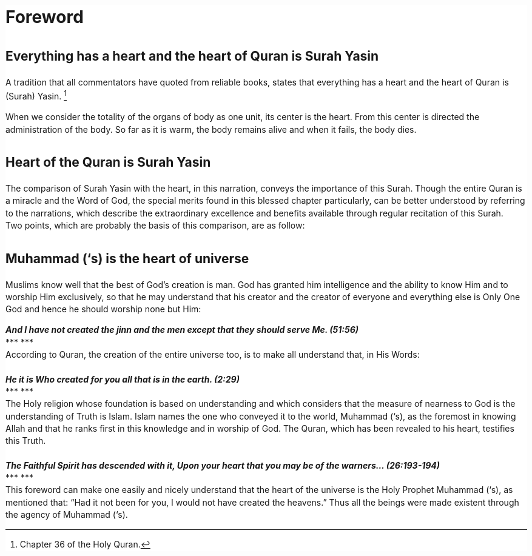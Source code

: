 Foreword
========

Everything has a heart and the heart of Quran is Surah Yasin
------------------------------------------------------------

A tradition that all commentators have quoted from reliable books,
states that everything has a heart and the heart of Quran is (Surah)
Yasin. [^1]

When we consider the totality of the organs of body as one unit, its
center is the heart. From this center is directed the administration of
the body. So far as it is warm, the body remains alive and when it
fails, the body dies.

Heart of the Quran is Surah Yasin
---------------------------------

The comparison of Surah Yasin with the heart, in this narration, conveys
the importance of this Surah. Though the entire Quran is a miracle and
the Word of God, the special merits found in this blessed chapter
particularly, can be better understood by referring to the narrations,
which describe the extraordinary excellence and benefits available
through regular recitation of this Surah.  
 Two points, which are probably the basis of this comparison, are as
follow:

Muhammad (‘s) is the heart of universe
--------------------------------------

Muslims know well that the best of God’s creation is man. God has
granted him intelligence and the ability to know Him and to worship Him
exclusively, so that he may understand that his creator and the creator
of everyone and everything else is Only One God and hence he should
worship none but Him:

***And I have not created the jinn and the men except that they should
serve Me. (51:56)***  
*** ***  
 According to Quran, the creation of the entire universe too, is to make
all understand that, in His Words:  
    
***He it is Who created for you all that is in the earth. (2:29)***  
*** ***  
 The Holy religion whose foundation is based on understanding and which
considers that the measure of nearness to God is the understanding of
Truth is Islam. Islam names the one who conveyed it to the world,
Muhammad (‘s), as the foremost in knowing Allah and that he ranks first
in this knowledge and in worship of God. The Quran, which has been
revealed to his heart, testifies this Truth.  
    
***The Faithful Spirit has descended with it, Upon your heart that you
may be of the warners… (26:193-194)***  
*** ***  
 This foreword can make one easily and nicely understand that the heart
of the universe is the Holy Prophet Muhammad (‘s), as mentioned that:
“Had it not been for you, I would not have created the heavens.” Thus
all the beings were made existent through the agency of Muhammad (‘s).


[^1]: Chapter 36 of the Holy Quran.